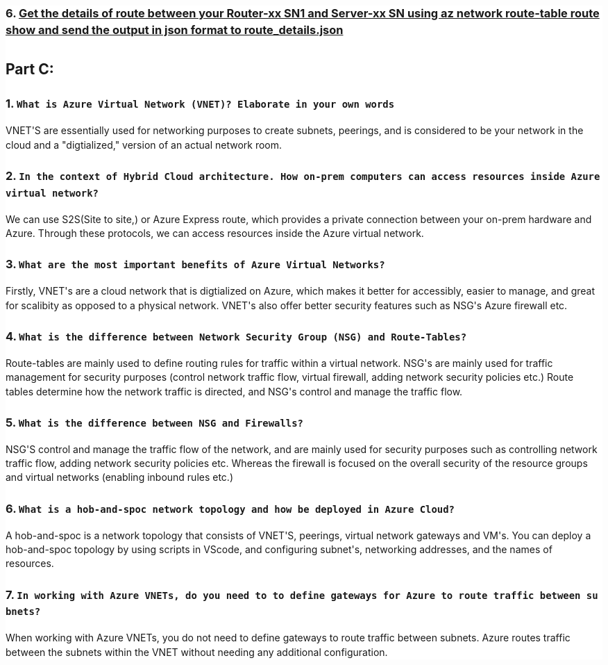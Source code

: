 ### 6. [Get the details of route between your Router-xx SN1 and Server-xx SN using az network route-table route show and send the output in json format to route_details.json](#route_details.json)

## Part C:
### 1. **```What is Azure Virtual Network (VNET)? Elaborate in your own words```**
VNET'S are essentially used for networking purposes to create subnets, peerings, and is considered to be your network in the cloud and a "digtialized," version of an actual network room.

### 2. **```In the context of Hybrid Cloud architecture. How on-prem computers can access resources inside Azure virtual network?```**
We can use S2S(Site to site,) or Azure Express route, which provides a private connection between your on-prem hardware and Azure. Through these protocols, we can access resources inside the Azure virtual network.

### 3. **```What are the most important benefits of Azure Virtual Networks?```** 
Firstly, VNET's are a cloud network that is digtialized on Azure, which makes it better for accessibly, easier to manage, and great for scalibity as opposed to a physical network. VNET's also offer better security features such as NSG's Azure firewall etc.

### 4. **``What is the difference between Network Security Group (NSG) and Route-Tables?``**
Route-tables are mainly used to define routing rules for traffic within a virtual network. NSG's are mainly used for traffic management for security purposes (control network traffic flow, virtual firewall, adding network security policies etc.) Route tables determine how the network traffic is directed, and NSG's control and manage the traffic flow.

### 5. **```What is the difference between NSG and Firewalls?```**
NSG'S control and manage the traffic flow of the network, and are mainly used for security purposes such as controlling network traffic flow, adding network security policies etc. Whereas the firewall is focused on the overall security of the resource groups and virtual networks (enabling inbound rules etc.)

### 6. **```What is a hob-and-spoc network topology and how be deployed in Azure Cloud?```**
A hob-and-spoc is a network topology that consists of VNET'S, peerings, virtual network gateways and VM's. You can deploy a hob-and-spoc topology by using scripts in VScode, and configuring subnet's, networking addresses, and the names of resources.

### 7. **```In working with Azure VNETs, do you need to to define gateways for Azure to route traffic between subnets?```**
When working with Azure VNETs, you do not need to define gateways to route traffic between subnets. Azure routes traffic between the subnets within the VNET without needing any additional configuration.

